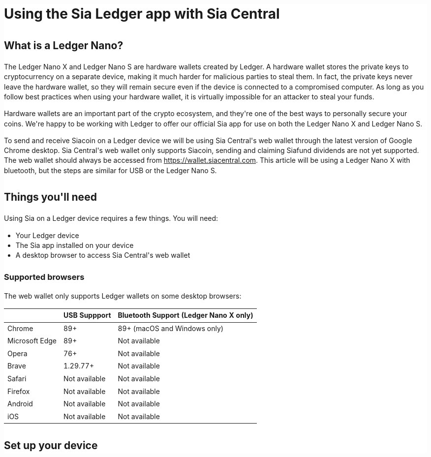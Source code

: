# Using the Sia Ledger app with Sia Central

## What is a Ledger Nano?

The Ledger Nano X and Ledger Nano S are hardware wallets created by Ledger. A hardware wallet stores the private keys to cryptocurrency on a separate device, making it much harder for malicious parties to steal them. In fact, the private keys never leave the hardware wallet, so they will remain secure even if the device is connected to a compromised computer. As long as you follow best practices when using your hardware wallet, it is virtually impossible for an attacker to steal your funds.

Hardware wallets are an important part of the crypto ecosystem, and they're one of the best ways to personally secure your coins. We're happy to be working with Ledger to offer our official Sia app for use on both the Ledger Nano X and Ledger Nano S.

To send and receive Siacoin on a Ledger device we will be using Sia Central's web wallet through the latest version of Google Chrome desktop. Sia Central's web wallet only supports Siacoin, sending and claiming Siafund dividends are not yet supported. The web wallet should always be accessed from https://wallet.siacentral.com. This article will be using a Ledger Nano X with bluetooth, but the steps are similar for USB or the Ledger Nano S.

## Things you'll need

Using Sia on a Ledger device requires a few things. You will need:

* Your Ledger device
* The Sia app installed on your device
* A desktop browser to access Sia Central's web wallet

### Supported browsers

The web wallet only supports Ledger wallets on some desktop browsers:

|                | USB Suppport  | Bluetooth Support (Ledger Nano X only) |
| -------------- | ------------- | -------------------------------------- |
| Chrome         | 89+           | 89+ (macOS and Windows only)           |
| Microsoft Edge | 89+           | Not available                          |
| Opera          | 76+           | Not available                          |
| Brave          | 1.29.77+      | Not available                          |
| Safari         | Not available | Not available                          |
| Firefox        | Not available | Not available                          |
| Android        | Not available | Not available                          |
| iOS            | Not available | Not available                          |

## Set up your device
